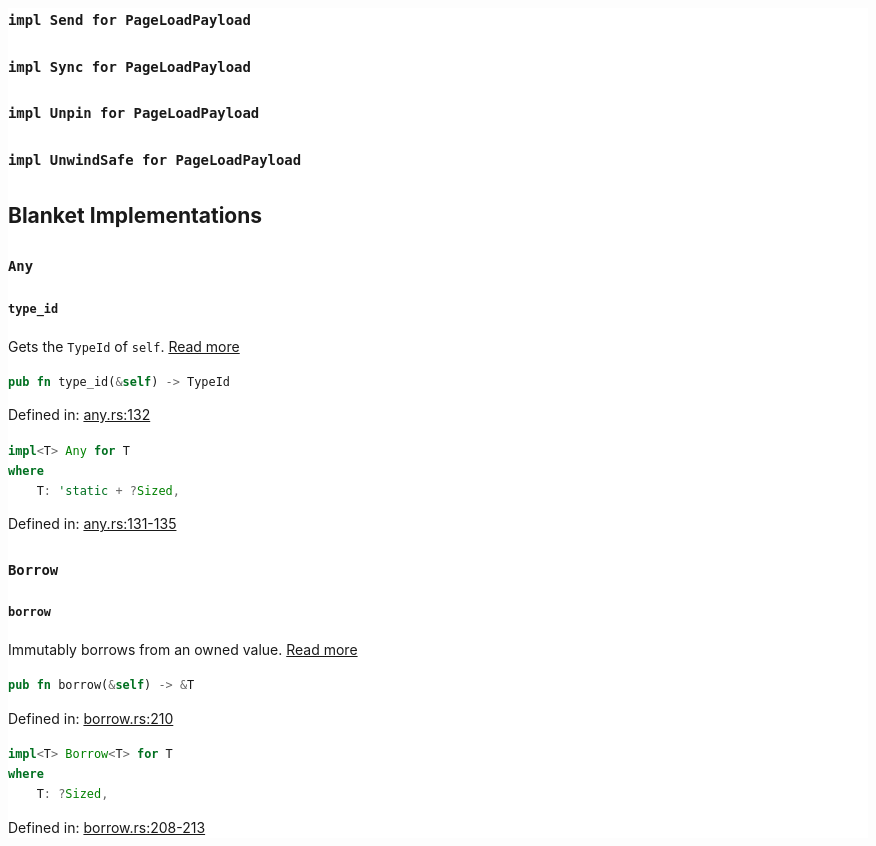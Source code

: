 ### `impl Send for PageLoadPayload`

### `impl Sync for PageLoadPayload`

### `impl Unpin for PageLoadPayload`

### `impl UnwindSafe for PageLoadPayload`

## Blanket Implementations

### `Any`

#### `type_id`

Gets the `TypeId` of `self`. [Read more](https://doc.rust-lang.org/nightly/core/any/trait.Any.html#tymethod.type_id)

```rs
pub fn type_id(&self) -> TypeId
```

Defined in: [any.rs:132](https://github.com/https://blob/01d4ada/core/tauri/src/https://doc.rust-lang.org/nightly/src/core/any.rs#L132)

```rs
impl<T> Any for T 
where
    T: 'static + ?Sized, 
```

Defined in: [any.rs:131-135](https://github.com/https://blob/01d4ada/core/tauri/src/https://doc.rust-lang.org/nightly/src/core/any.rs#L131-135)

### `Borrow`

#### `borrow`

Immutably borrows from an owned value. [Read more](https://doc.rust-lang.org/nightly/core/borrow/trait.Borrow.html#tymethod.borrow)

```rs
pub fn borrow(&self) -> &T
```

Defined in: [borrow.rs:210](https://github.com/https://blob/01d4ada/core/tauri/src/https://doc.rust-lang.org/nightly/src/core/borrow.rs#L210)

```rs
impl<T> Borrow<T> for T 
where
    T: ?Sized, 
```

Defined in: [borrow.rs:208-213](https://github.com/https://blob/01d4ada/core/tauri/src/https://doc.rust-lang.org/nightly/src/core/borrow.rs#L208-213)
